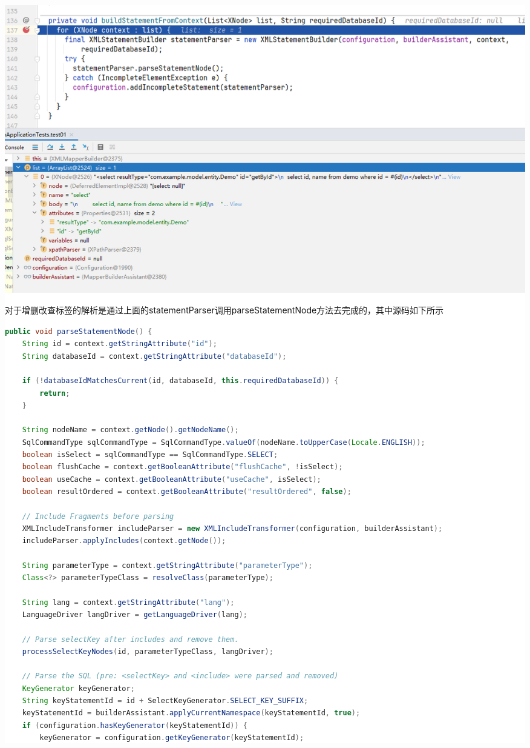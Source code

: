 ![image-20241226000056156](Mybatis%E8%BF%90%E8%A1%8C%E5%8E%9F%E7%90%86.assets/image-20241226000056156.png)

对于增删改查标签的解析是通过上面的statementParser调用parseStatementNode方法去完成的，其中源码如下所示

```java
public void parseStatementNode() {
    String id = context.getStringAttribute("id");
    String databaseId = context.getStringAttribute("databaseId");

    if (!databaseIdMatchesCurrent(id, databaseId, this.requiredDatabaseId)) {
        return;
    }

    String nodeName = context.getNode().getNodeName();
    SqlCommandType sqlCommandType = SqlCommandType.valueOf(nodeName.toUpperCase(Locale.ENGLISH));
    boolean isSelect = sqlCommandType == SqlCommandType.SELECT;
    boolean flushCache = context.getBooleanAttribute("flushCache", !isSelect);
    boolean useCache = context.getBooleanAttribute("useCache", isSelect);
    boolean resultOrdered = context.getBooleanAttribute("resultOrdered", false);

    // Include Fragments before parsing
    XMLIncludeTransformer includeParser = new XMLIncludeTransformer(configuration, builderAssistant);
    includeParser.applyIncludes(context.getNode());

    String parameterType = context.getStringAttribute("parameterType");
    Class<?> parameterTypeClass = resolveClass(parameterType);

    String lang = context.getStringAttribute("lang");
    LanguageDriver langDriver = getLanguageDriver(lang);

    // Parse selectKey after includes and remove them.
    processSelectKeyNodes(id, parameterTypeClass, langDriver);

    // Parse the SQL (pre: <selectKey> and <include> were parsed and removed)
    KeyGenerator keyGenerator;
    String keyStatementId = id + SelectKeyGenerator.SELECT_KEY_SUFFIX;
    keyStatementId = builderAssistant.applyCurrentNamespace(keyStatementId, true);
    if (configuration.hasKeyGenerator(keyStatementId)) {
        keyGenerator = configuration.getKeyGenerator(keyStatementId);
```
